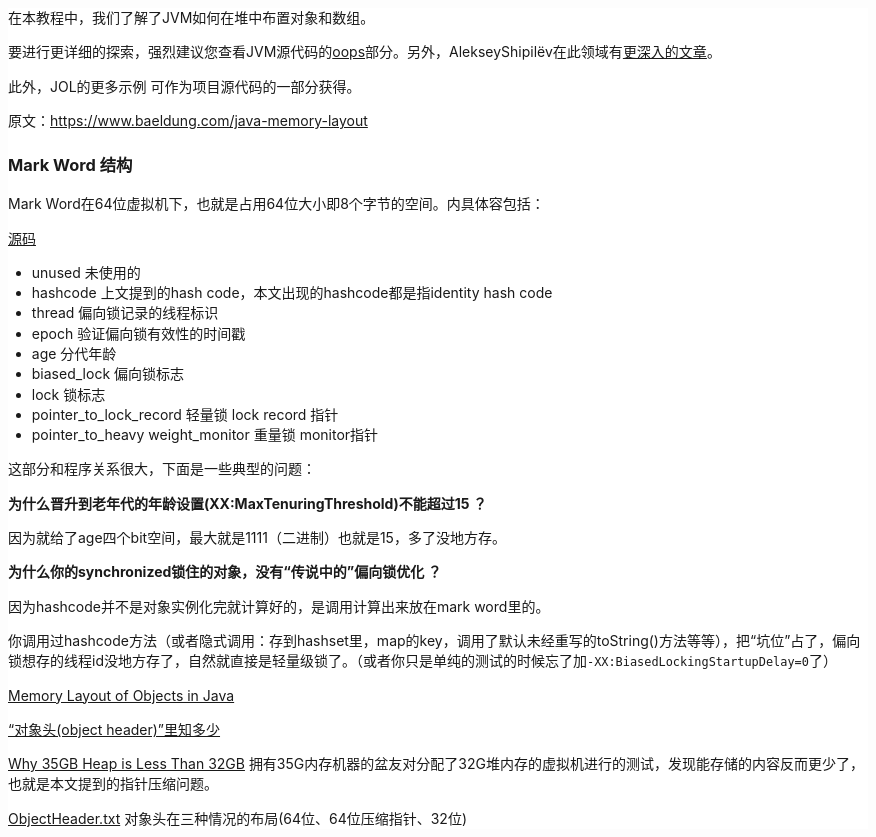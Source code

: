 在本教程中，我们了解了JVM如何在堆中布置对象和数组。

要进行更详细的探索，强烈建议您查看JVM源代码的[oops](http://hg.openjdk.java.net/jdk8/jdk8/hotspot/file/87ee5ee27509/src/share/vm/oops/)部分。另外，AlekseyShipilëv在此领域有[更深入的文章](https://shipilev.net/jvm/objects-inside-out/)。

此外，JOL的更多示例 可作为项目源代码的一部分获得。

原文：https://www.baeldung.com/java-memory-layout

### Mark Word 结构

Mark Word在64位虚拟机下，也就是占用64位大小即8个字节的空间。内具体容包括：

[源码](https://github.com/openjdk/jdk15/blob/e208d9aa1f185c11734a07db399bab0be77ef15f/src/hotspot/share/oops/markWord.cpp)

- unused 未使用的
- hashcode 上文提到的hash code，本文出现的hashcode都是指identity hash code
- thread 偏向锁记录的线程标识
- epoch 验证偏向锁有效性的时间戳
- age 分代年龄
- biased_lock 偏向锁标志
- lock 锁标志
- pointer_to_lock_record 轻量锁 lock record 指针
- pointer_to_heavy weight_monitor 重量锁 monitor指针

这部分和程序关系很大，下面是一些典型的问题：

**为什么晋升到老年代的年龄设置(XX:MaxTenuringThreshold)不能超过15 ？**
   
因为就给了age四个bit空间，最大就是1111（二进制）也就是15，多了没地方存。

**为什么你的synchronized锁住的对象，没有“传说中的”偏向锁优化 ？**
   
因为hashcode并不是对象实例化完就计算好的，是调用计算出来放在mark word里的。

你调用过hashcode方法（或者隐式调用：存到hashset里，map的key，调用了默认未经重写的toString()方法等等），把“坑位”占了，偏向锁想存的线程id没地方存了，自然就直接是轻量级锁了。（或者你只是单纯的测试的时候忘了加`-XX:BiasedLockingStartupDelay=0`了）

[Memory Layout of Objects in Java](https://www.baeldung.com/java-memory-layout)

[“对象头(object header)”里知多少](https://juejin.im/post/6844904113306615822)

[Why 35GB Heap is Less Than 32GB](https://blog.codecentric.de/en/2014/02/35gb-heap-less-32gb-java-jvm-memory-oddities/) 拥有35G内存机器的盆友对分配了32G堆内存的虚拟机进行的测试，发现能存储的内容反而更少了，也就是本文提到的指针压缩问题。

[ObjectHeader.txt](https://gist.github.com/arturmkrtchyan/43d6135e8a15798cc46c) 对象头在三种情况的布局(64位、64位压缩指针、32位)